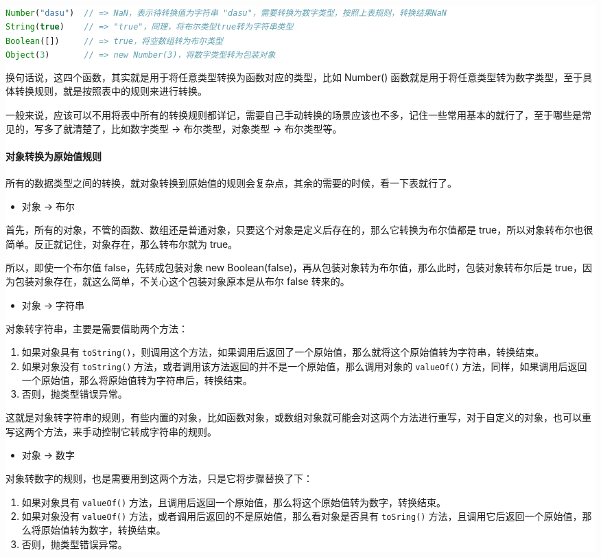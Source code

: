 ```javascript
Number("dasu")  // => NaN，表示待转换值为字符串 "dasu"，需要转换为数字类型，按照上表规则，转换结果NaN
String(true)    // => "true"，同理，将布尔类型true转为字符串类型
Boolean([])     // => true，将空数组转为布尔类型
Object(3)       // => new Number(3)，将数字类型转为包装对象
```

换句话说，这四个函数，其实就是用于将任意类型转换为函数对应的类型，比如 Number() 函数就是用于将任意类型转为数字类型，至于具体转换规则，就是按照表中的规则来进行转换。

一般来说，应该可以不用将表中所有的转换规则都详记，需要自己手动转换的场景应该也不多，记住一些常用基本的就行了，至于哪些是常见的，写多了就清楚了，比如数字类型 -> 布尔类型，对象类型 -> 布尔类型等。

#### 对象转换为原始值规则

所有的数据类型之间的转换，就对象转换到原始值的规则会复杂点，其余的需要的时候，看一下表就行了。

- 对象 -> 布尔

首先，所有的对象，不管的函数、数组还是普通对象，只要这个对象是定义后存在的，那么它转换为布尔值都是 true，所以对象转布尔也很简单。反正就记住，对象存在，那么转布尔就为 true。

所以，即使一个布尔值 false，先转成包装对象 new Boolean(false)，再从包装对象转为布尔值，那么此时，包装对象转布尔后是 true，因为包装对象存在，就这么简单，不关心这个包装对象原本是从布尔 false 转来的。

- 对象 -> 字符串

对象转字符串，主要是需要借助两个方法：

1. 如果对象具有 `toString()`，则调用这个方法，如果调用后返回了一个原始值，那么就将这个原始值转为字符串，转换结束。
2. 如果对象没有 `toString()` 方法，或者调用该方法返回的并不是一个原始值，那么调用对象的 `valueOf()` 方法，同样，如果调用后返回一个原始值，那么将原始值转为字符串后，转换结束。
3. 否则，抛类型错误异常。 

这就是对象转字符串的规则，有些内置的对象，比如函数对象，或数组对象就可能会对这两个方法进行重写，对于自定义的对象，也可以重写这两个方法，来手动控制它转成字符串的规则。

- 对象 -> 数字

对象转数字的规则，也是需要用到这两个方法，只是它将步骤替换了下：

1. 如果对象具有 `valueOf()` 方法，且调用后返回一个原始值，那么将这个原始值转为数字，转换结束。
2. 如果对象没有 `valueOf()` 方法，或者调用后返回的不是原始值，那么看对象是否具有 `toSring()` 方法，且调用它后返回一个原始值，那么将原始值转为数字，转换结束。
3. 否则，抛类型错误异常。

